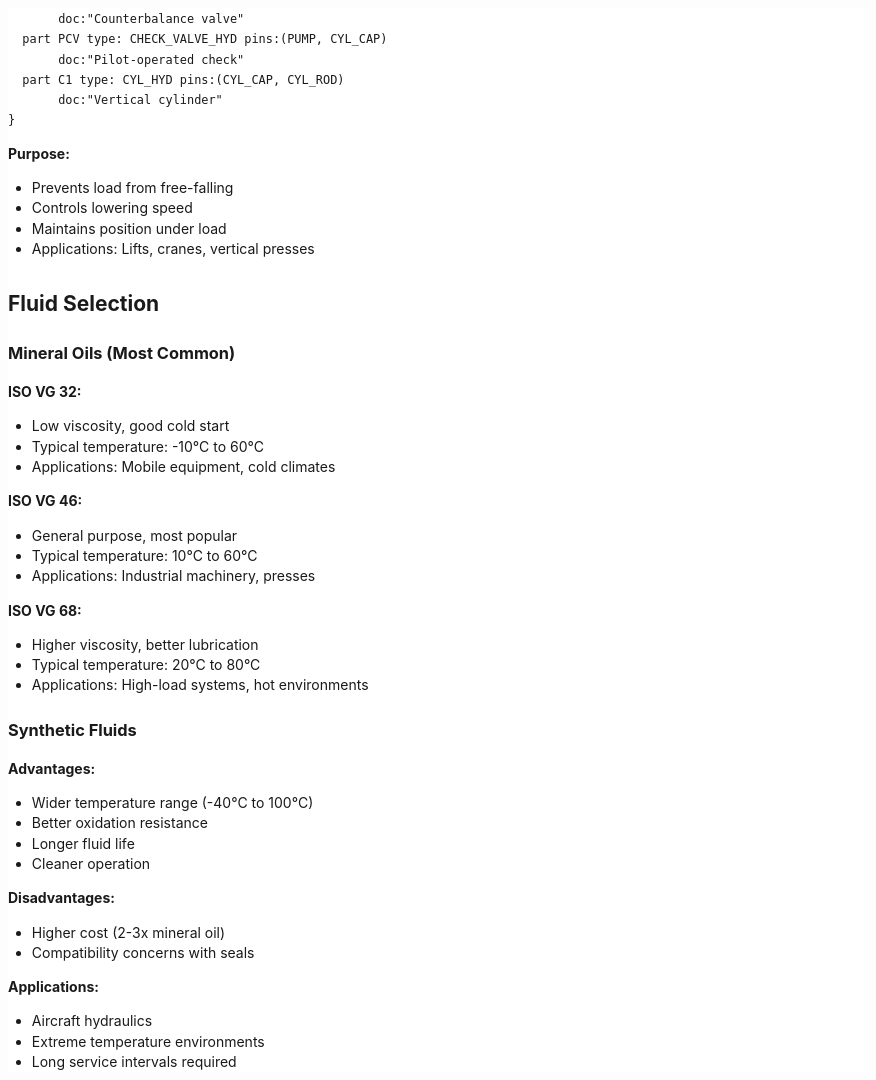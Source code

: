 ```runiq
       doc:"Counterbalance valve"
  part PCV type: CHECK_VALVE_HYD pins:(PUMP, CYL_CAP)
       doc:"Pilot-operated check"
  part C1 type: CYL_HYD pins:(CYL_CAP, CYL_ROD)
       doc:"Vertical cylinder"
}
```

**Purpose:**

- Prevents load from free-falling
- Controls lowering speed
- Maintains position under load
- Applications: Lifts, cranes, vertical presses

## Fluid Selection

### Mineral Oils (Most Common)

**ISO VG 32:**

- Low viscosity, good cold start
- Typical temperature: -10°C to 60°C
- Applications: Mobile equipment, cold climates

**ISO VG 46:**

- General purpose, most popular
- Typical temperature: 10°C to 60°C
- Applications: Industrial machinery, presses

**ISO VG 68:**

- Higher viscosity, better lubrication
- Typical temperature: 20°C to 80°C
- Applications: High-load systems, hot environments

### Synthetic Fluids

**Advantages:**

- Wider temperature range (-40°C to 100°C)
- Better oxidation resistance
- Longer fluid life
- Cleaner operation

**Disadvantages:**

- Higher cost (2-3x mineral oil)
- Compatibility concerns with seals

**Applications:**

- Aircraft hydraulics
- Extreme temperature environments
- Long service intervals required
